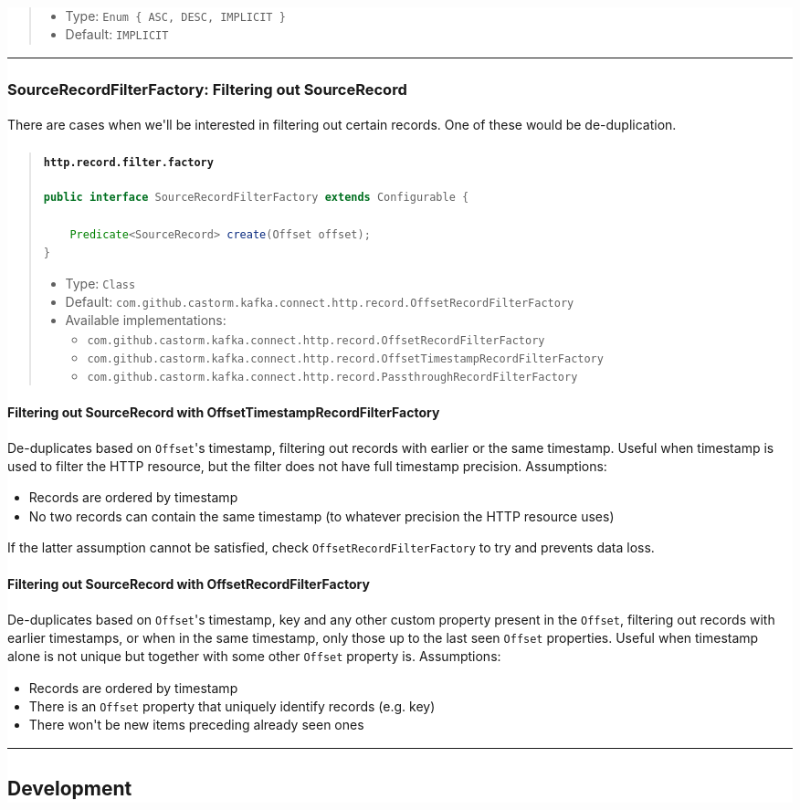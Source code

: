 > *   Type: `Enum { ASC, DESC, IMPLICIT }`
> *   Default: `IMPLICIT`

---
<a name="filter"/>

### SourceRecordFilterFactory: Filtering out SourceRecord
There are cases when we'll be interested in filtering out certain records. One of these would be de-duplication.

> #### `http.record.filter.factory`
> ```java
> public interface SourceRecordFilterFactory extends Configurable {
> 
>     Predicate<SourceRecord> create(Offset offset);
> }
> ```
> *   Type: `Class`
> *   Default: `com.github.castorm.kafka.connect.http.record.OffsetRecordFilterFactory`
> *   Available implementations:
>     *   `com.github.castorm.kafka.connect.http.record.OffsetRecordFilterFactory`
>     *   `com.github.castorm.kafka.connect.http.record.OffsetTimestampRecordFilterFactory`
>     *   `com.github.castorm.kafka.connect.http.record.PassthroughRecordFilterFactory`

#### Filtering out SourceRecord with OffsetTimestampRecordFilterFactory

De-duplicates based on `Offset`'s timestamp, filtering out records with earlier or the same timestamp. 
Useful when timestamp is used to filter the HTTP resource, but the filter does not have full timestamp precision.
Assumptions:
*   Records are ordered by timestamp
*   No two records can contain the same timestamp (to whatever precision the HTTP resource uses)

If the latter assumption cannot be satisfied, check `OffsetRecordFilterFactory` to try and prevents data loss.

#### Filtering out SourceRecord with OffsetRecordFilterFactory

De-duplicates based on `Offset`'s timestamp, key and any other custom property present in the `Offset`, filtering out 
records with earlier timestamps, or when in the same timestamp, only those up to the last seen `Offset` properties.
Useful when timestamp alone is not unique but together with some other `Offset` property is.
Assumptions: 
*   Records are ordered by timestamp
*   There is an `Offset` property that uniquely identify records (e.g. key)
*   There won't be new items preceding already seen ones 

---
## Development
